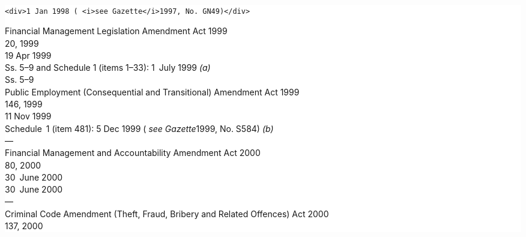     <div>1 Jan 1998 ( <i>see Gazette</i>1997, No. GN49)</div>
  </td>
  <td>
    <div></div>
  </td>
</tr>
<tr>
  <td>
    <div>Financial Management Legislation Amendment Act 1999</div>
  </td>
  <td>
    <div>20, 1999</div>
  </td>
  <td>
    <div>19 Apr 1999</div>
  </td>
  <td>
    <div>Ss. 5–9 and Schedule 1 (items 1–33): 1 July 1999 <i>(a)</i></div>
  </td>
  <td>
    <div>Ss. 5–9</div>
  </td>
</tr>
<tr>
  <td>
    <div>Public Employment (Consequential and Transitional) Amendment Act 1999</div>
  </td>
  <td>
    <div>146, 1999</div>
  </td>
  <td>
    <div>11 Nov 1999</div>
  </td>
  <td>
    <div>Schedule 1 (item 481): 5 Dec 1999 ( <i>see Gazette</i>1999, No. S584) <i>(b)</i></div>
  </td>
  <td>
    <div>—</div>
  </td>
</tr>
<tr>
  <td>
    <div>Financial Management and Accountability Amendment Act 2000</div>
  </td>
  <td>
    <div>80, 2000</div>
  </td>
  <td>
    <div>30 June 2000</div>
  </td>
  <td>
    <div>30 June 2000</div>
  </td>
  <td>
    <div>—</div>
  </td>
</tr>
<tr>
  <td>
    <div>Criminal Code Amendment (Theft, Fraud, Bribery and Related Offences) Act 2000</div>
  </td>
  <td>
    <div>137, 2000</div>
  </td>
